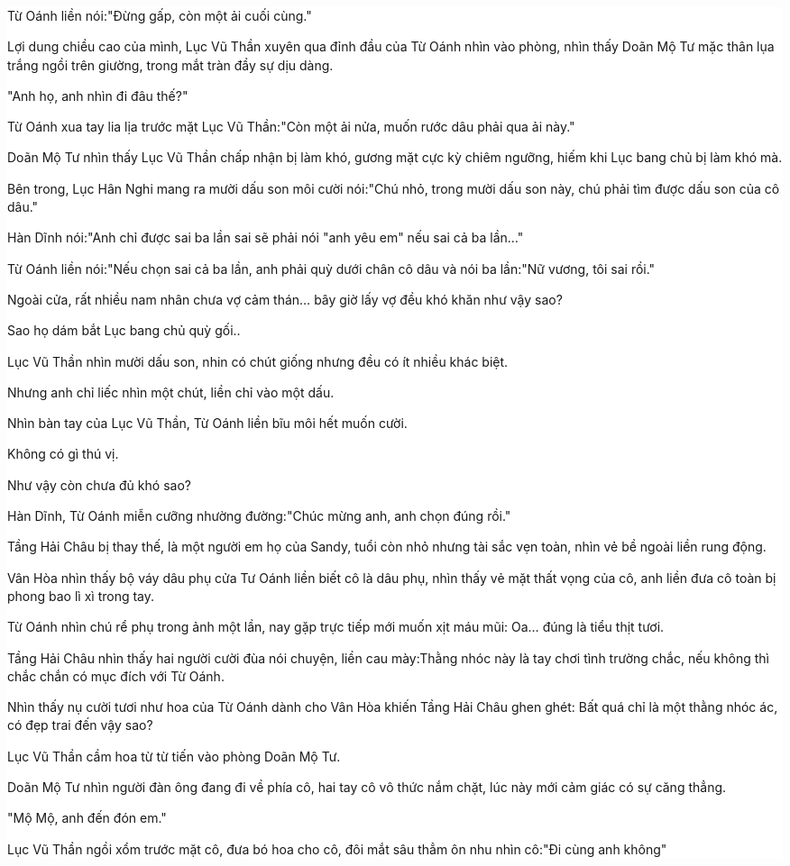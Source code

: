 Từ Oánh liền nói:"Đừng gấp, còn một ải cuối cùng."

Lợi dung chiều cao của mình, Lục Vũ Thần xuyên qua đỉnh đầu của Từ Oánh nhìn vào phòng, nhìn thấy Doãn Mộ Tư mặc thân lụa trắng ngồi trên giường, trong mắt tràn đầy sự dịu dàng.

"Anh họ, anh nhìn đi đâu thế?"

Từ Oánh xua tay lia lịa trước mặt Lục Vũ Thần:"Còn một ải nửa, muốn rước dâu phải qua ải này."

Doãn Mộ Tư nhìn thấy Lục Vũ Thần chấp nhận bị làm khó, gương mặt cực kỳ chiêm ngưỡng, hiếm khi Lục bang chủ bị làm khó mà.



Bên trong, Lục Hân Nghi mang ra mười dấu son môi cười nói:"Chú nhỏ, trong mười dấu son này, chú phải tìm được dấu son của cô dâu."

Hàn Dĩnh nói:"Anh chỉ được sai ba lần sai sẽ phải nói "anh yêu em" nếu sai cả ba lần…"

Từ Oánh liền nói:"Nếu chọn sai cả ba lần, anh phải quỳ dưới chân cô dâu và nói ba lần:"Nữ vương, tôi sai rồi."

Ngoài cửa, rất nhiều nam nhân chưa vợ cảm thán… bây giờ lấy vợ đều khó khăn như vậy sao?

Sao họ dám bắt Lục bang chủ quỳ gối..

Lục Vũ Thần nhìn mười dấu son, nhin có chút giống nhưng đều có ít nhiều khác biệt.

Nhưng anh chỉ liếc nhìn một chút, liền chỉ vào một dấu.

Nhìn bàn tay của Lục Vũ Thần, Từ Oánh liền bĩu môi hết muốn cười.

Không có gì thú vị.

Như vậy còn chưa đủ khó sao?

Hàn Dĩnh, Từ Oánh miễn cưỡng nhường đường:"Chúc mừng anh, anh chọn đúng rồi."

Tầng Hải Châu bị thay thế, là một người em họ của Sandy, tuổi còn nhỏ nhưng tài sắc vẹn toàn, nhìn vẻ bề ngoài liền rung động.

Vân Hòa nhìn thấy bộ váy dâu phụ cửa Tư Oánh liền biết cô là dâu phụ, nhìn thấy vẻ mặt thất vọng của cô, anh liền đưa cô toàn bị phong bao lì xì trong tay.

Từ Oánh nhìn chú rể phụ trong ảnh một lần, nay gặp trực tiếp mới muốn xịt máu mũi: Oa… đúng là tiểu thịt tươi.

Tầng Hải Châu nhìn thấy hai người cười đùa nói chuyện, liền cau mày:Thằng nhóc này là tay chơi tình trường chắc, nếu không thì chắc chắn có mục đích với Từ Oánh.

Nhìn thấy nụ cười tươi như hoa của Từ Oánh dành cho Vân Hòa khiến Tầng Hải Châu ghen ghét: Bất quá chỉ là một thằng nhóc ác, có đẹp trai đến vậy sao?

Lục Vũ Thần cầm hoa từ từ tiến vào phòng Doãn Mộ Tư.

Doãn Mộ Tư nhìn người đàn ông đang đi về phía cô, hai tay cô vô thức nắm chặt, lúc này mới cảm giác có sự căng thẳng.

"Mộ Mộ, anh đến đón em."

Lục Vũ Thần ngồi xổm trước mặt cô, đưa bó hoa cho cô, đôi mắt sâu thẳm ôn nhu nhìn cô:"Đi cùng anh không"
